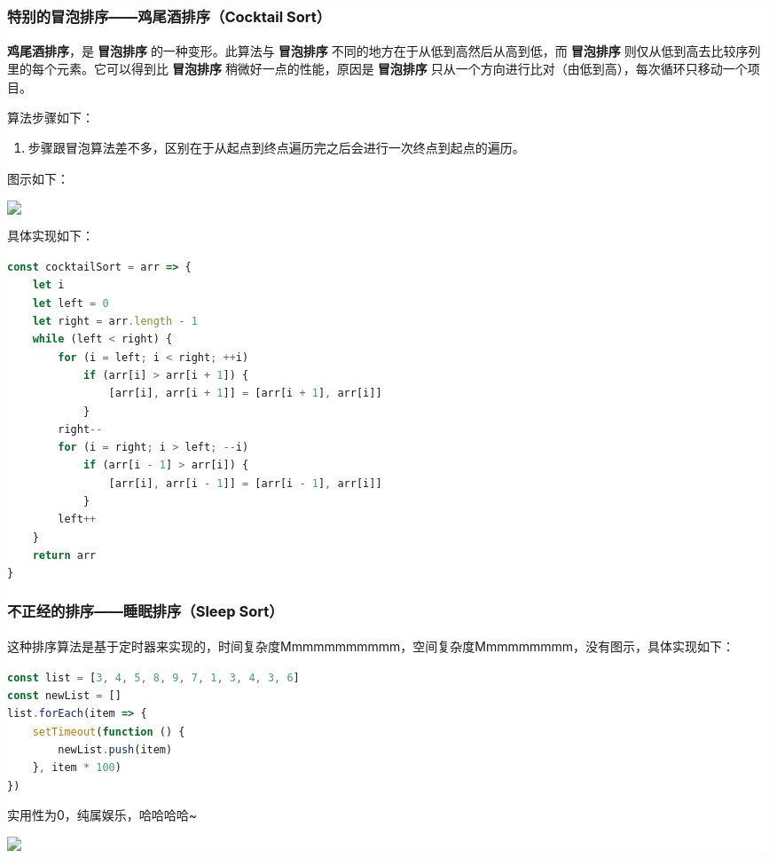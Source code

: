 ### **特别的冒泡排序——鸡尾酒排序（Cocktail Sort）**

**鸡尾酒排序**，是 **冒泡排序** 的一种变形。此算法与 **冒泡排序** 不同的地方在于从低到高然后从高到低，而 **冒泡排序** 则仅从低到高去比较序列里的每个元素。它可以得到比 **冒泡排序** 稍微好一点的性能，原因是 **冒泡排序** 只从一个方向进行比对（由低到高），每次循环只移动一个项目。

算法步骤如下：

1. 步骤跟冒泡算法差不多，区别在于从起点到终点遍历完之后会进行一次终点到起点的遍历。

图示如下：

<img src="https://fish-pond-1253945200.cos.ap-guangzhou.myqcloud.com/img/cs/sorting/CocktailSort.gif" style="display: block; margin: 10px auto;">

具体实现如下：

```javascript
const cocktailSort = arr => {
    let i
    let left = 0
    let right = arr.length - 1
    while (left < right) {
        for (i = left; i < right; ++i)
            if (arr[i] > arr[i + 1]) {
                [arr[i], arr[i + 1]] = [arr[i + 1], arr[i]]
            }
        right--
        for (i = right; i > left; --i)
            if (arr[i - 1] > arr[i]) {
                [arr[i], arr[i - 1]] = [arr[i - 1], arr[i]]
            }
        left++
    }
    return arr
}
```

### **不正经的排序——睡眠排序（Sleep Sort）**

这种排序算法是基于定时器来实现的，时间复杂度Mmmmmmmmmmm，空间复杂度Mmmmmmmmm，没有图示，具体实现如下：

```javascript
const list = [3, 4, 5, 8, 9, 7, 1, 3, 4, 3, 6]
const newList = []
list.forEach(item => {
    setTimeout(function () {
        newList.push(item)
	}, item * 100)
})
```

实用性为0，纯属娱乐，哈哈哈哈~



<img src="https://fish-pond-1253945200.cos.ap-guangzhou.myqcloud.com/img/cs/sorting/end.gif" style="display: block; margin: 10px auto;">
